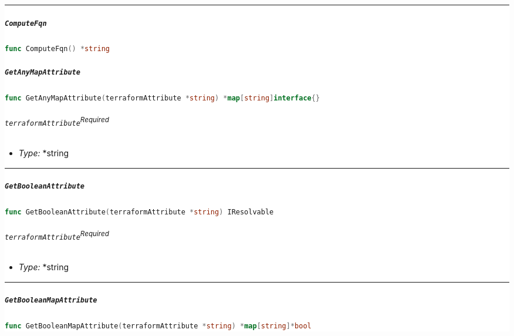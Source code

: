 
---

##### `ComputeFqn` <a name="ComputeFqn" id="rhizo-co-terraform-provider-oci.dataOciAiDocumentModels.DataOciAiDocumentModelsModelCollectionItemsComponentModelsOutputReference.computeFqn"></a>

```go
func ComputeFqn() *string
```

##### `GetAnyMapAttribute` <a name="GetAnyMapAttribute" id="rhizo-co-terraform-provider-oci.dataOciAiDocumentModels.DataOciAiDocumentModelsModelCollectionItemsComponentModelsOutputReference.getAnyMapAttribute"></a>

```go
func GetAnyMapAttribute(terraformAttribute *string) *map[string]interface{}
```

###### `terraformAttribute`<sup>Required</sup> <a name="terraformAttribute" id="rhizo-co-terraform-provider-oci.dataOciAiDocumentModels.DataOciAiDocumentModelsModelCollectionItemsComponentModelsOutputReference.getAnyMapAttribute.parameter.terraformAttribute"></a>

- *Type:* *string

---

##### `GetBooleanAttribute` <a name="GetBooleanAttribute" id="rhizo-co-terraform-provider-oci.dataOciAiDocumentModels.DataOciAiDocumentModelsModelCollectionItemsComponentModelsOutputReference.getBooleanAttribute"></a>

```go
func GetBooleanAttribute(terraformAttribute *string) IResolvable
```

###### `terraformAttribute`<sup>Required</sup> <a name="terraformAttribute" id="rhizo-co-terraform-provider-oci.dataOciAiDocumentModels.DataOciAiDocumentModelsModelCollectionItemsComponentModelsOutputReference.getBooleanAttribute.parameter.terraformAttribute"></a>

- *Type:* *string

---

##### `GetBooleanMapAttribute` <a name="GetBooleanMapAttribute" id="rhizo-co-terraform-provider-oci.dataOciAiDocumentModels.DataOciAiDocumentModelsModelCollectionItemsComponentModelsOutputReference.getBooleanMapAttribute"></a>

```go
func GetBooleanMapAttribute(terraformAttribute *string) *map[string]*bool
```
